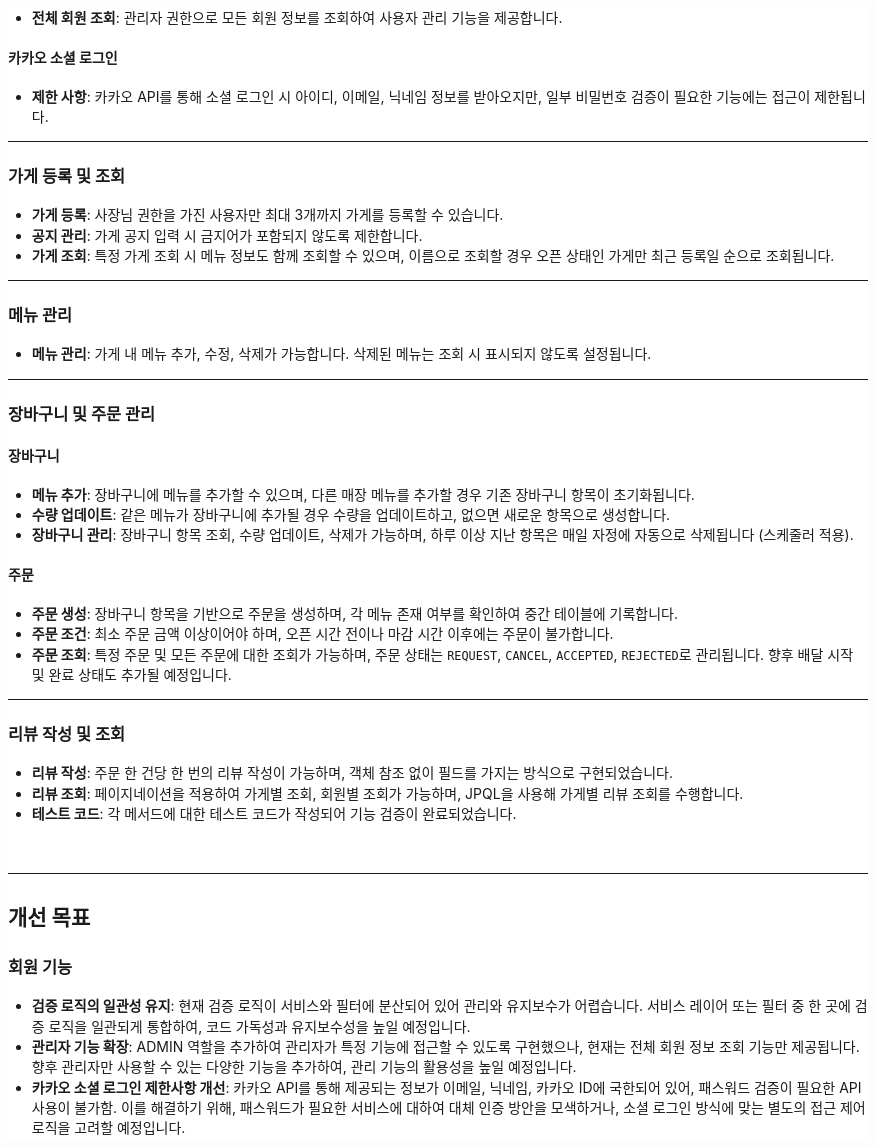 - **전체 회원 조회**: 관리자 권한으로 모든 회원 정보를 조회하여 사용자 관리 기능을 제공합니다.

#### 카카오 소셜 로그인

- **제한 사항**: 카카오 API를 통해 소셜 로그인 시 아이디, 이메일, 닉네임 정보를 받아오지만, 일부 비밀번호 검증이 필요한 기능에는 접근이 제한됩니다.

---

### 가게 등록 및 조회

- **가게 등록**: 사장님 권한을 가진 사용자만 최대 3개까지 가게를 등록할 수 있습니다.
- **공지 관리**: 가게 공지 입력 시 금지어가 포함되지 않도록 제한합니다.
- **가게 조회**: 특정 가게 조회 시 메뉴 정보도 함께 조회할 수 있으며, 이름으로 조회할 경우 오픈 상태인 가게만 최근 등록일 순으로 조회됩니다.

---

### 메뉴 관리

- **메뉴 관리**: 가게 내 메뉴 추가, 수정, 삭제가 가능합니다. 삭제된 메뉴는 조회 시 표시되지 않도록 설정됩니다.

---

### 장바구니 및 주문 관리

#### 장바구니

- **메뉴 추가**: 장바구니에 메뉴를 추가할 수 있으며, 다른 매장 메뉴를 추가할 경우 기존 장바구니 항목이 초기화됩니다.
- **수량 업데이트**: 같은 메뉴가 장바구니에 추가될 경우 수량을 업데이트하고, 없으면 새로운 항목으로 생성합니다.
- **장바구니 관리**: 장바구니 항목 조회, 수량 업데이트, 삭제가 가능하며, 하루 이상 지난 항목은 매일 자정에 자동으로 삭제됩니다 (스케줄러 적용).

#### 주문

- **주문 생성**: 장바구니 항목을 기반으로 주문을 생성하며, 각 메뉴 존재 여부를 확인하여 중간 테이블에 기록합니다.
- **주문 조건**: 최소 주문 금액 이상이어야 하며, 오픈 시간 전이나 마감 시간 이후에는 주문이 불가합니다.
- **주문 조회**: 특정 주문 및 모든 주문에 대한 조회가 가능하며, 주문 상태는 `REQUEST`, `CANCEL`, `ACCEPTED`, `REJECTED`로 관리됩니다. 향후 배달 시작 및 완료 상태도 추가될 예정입니다.

---

### 리뷰 작성 및 조회

- **리뷰 작성**: 주문 한 건당 한 번의 리뷰 작성이 가능하며, 객체 참조 없이 필드를 가지는 방식으로 구현되었습니다.
- **리뷰 조회**: 페이지네이션을 적용하여 가게별 조회, 회원별 조회가 가능하며, JPQL을 사용해 가게별 리뷰 조회를 수행합니다.
- **테스트 코드**: 각 메서드에 대한 테스트 코드가 작성되어 기능 검증이 완료되었습니다.

<br>

---

## 개선 목표

### 회원 기능
- **검증 로직의 일관성 유지**: 현재 검증 로직이 서비스와 필터에 분산되어 있어 관리와 유지보수가 어렵습니다. 서비스 레이어 또는 필터 중 한 곳에 검증 로직을 일관되게 통합하여, 코드 가독성과 유지보수성을 높일 예정입니다.
- **관리자 기능 확장**: ADMIN 역할을 추가하여 관리자가 특정 기능에 접근할 수 있도록 구현했으나, 현재는 전체 회원 정보 조회 기능만 제공됩니다. 향후 관리자만 사용할 수 있는 다양한 기능을 추가하여, 관리 기능의 활용성을 높일 예정입니다.
- **카카오 소셜 로그인 제한사항 개선**: 카카오 API를 통해 제공되는 정보가 이메일, 닉네임, 카카오 ID에 국한되어 있어, 패스워드 검증이 필요한 API 사용이 불가함. 이를 해결하기 위해, 패스워드가 필요한 서비스에 대하여 대체 인증 방안을 모색하거나, 소셜 로그인 방식에 맞는 별도의 접근 제어 로직을 고려할 예정입니다.
